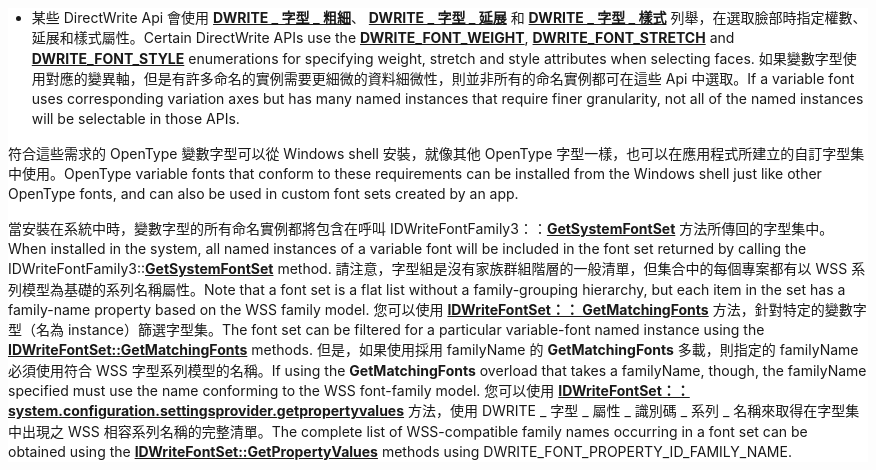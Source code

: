 -   <span data-ttu-id="0bd3e-205">某些 DirectWrite Api 會使用 [**DWRITE \_ 字型 \_ 粗細**](/windows/win32/api/dwrite/ne-dwrite-dwrite_font_weight)、 [**DWRITE \_ 字型 \_ 延展**](/windows/win32/api/dwrite/ne-dwrite-dwrite_font_stretch) 和 [**DWRITE \_ 字型 \_ 樣式**](/windows/win32/api/dwrite/ne-dwrite-dwrite_font_style) 列舉，在選取臉部時指定權數、延展和樣式屬性。</span><span class="sxs-lookup"><span data-stu-id="0bd3e-205">Certain DirectWrite APIs use the [**DWRITE\_FONT\_WEIGHT**](/windows/win32/api/dwrite/ne-dwrite-dwrite_font_weight), [**DWRITE\_FONT\_STRETCH**](/windows/win32/api/dwrite/ne-dwrite-dwrite_font_stretch) and [**DWRITE\_FONT\_STYLE**](/windows/win32/api/dwrite/ne-dwrite-dwrite_font_style) enumerations for specifying weight, stretch and style attributes when selecting faces.</span></span> <span data-ttu-id="0bd3e-206">如果變數字型使用對應的變異軸，但是有許多命名的實例需要更細微的資料細微性，則並非所有的命名實例都可在這些 Api 中選取。</span><span class="sxs-lookup"><span data-stu-id="0bd3e-206">If a variable font uses corresponding variation axes but has many named instances that require finer granularity, not all of the named instances will be selectable in those APIs.</span></span>

<span data-ttu-id="0bd3e-207">符合這些需求的 OpenType 變數字型可以從 Windows shell 安裝，就像其他 OpenType 字型一樣，也可以在應用程式所建立的自訂字型集中使用。</span><span class="sxs-lookup"><span data-stu-id="0bd3e-207">OpenType variable fonts that conform to these requirements can be installed from the Windows shell just like other OpenType fonts, and can also be used in custom font sets created by an app.</span></span>  

<span data-ttu-id="0bd3e-208">當安裝在系統中時，變數字型的所有命名實例都將包含在呼叫 IDWriteFontFamily3：：[**GetSystemFontSet**](/windows/win32/api/dwrite_3/nf-dwrite_3-idwritefactory3-getsystemfontset) 方法所傳回的字型集中。</span><span class="sxs-lookup"><span data-stu-id="0bd3e-208">When installed in the system, all named instances of a variable font will be included in the font set returned by calling the IDWriteFontFamily3::[**GetSystemFontSet**](/windows/win32/api/dwrite_3/nf-dwrite_3-idwritefactory3-getsystemfontset) method.</span></span> <span data-ttu-id="0bd3e-209">請注意，字型組是沒有家族群組階層的一般清單，但集合中的每個專案都有以 WSS 系列模型為基礎的系列名稱屬性。</span><span class="sxs-lookup"><span data-stu-id="0bd3e-209">Note that a font set is a flat list without a family-grouping hierarchy, but each item in the set has a family-name property based on the WSS family model.</span></span> <span data-ttu-id="0bd3e-210">您可以使用 [**IDWriteFontSet：： GetMatchingFonts**](idwritefontset-getmatchingfonts-overload.md) 方法，針對特定的變數字型（名為 instance）篩選字型集。</span><span class="sxs-lookup"><span data-stu-id="0bd3e-210">The font set can be filtered for a particular variable-font named instance using the [**IDWriteFontSet::GetMatchingFonts**](idwritefontset-getmatchingfonts-overload.md) methods.</span></span> <span data-ttu-id="0bd3e-211">但是，如果使用採用 familyName 的 **GetMatchingFonts** 多載，則指定的 familyName 必須使用符合 WSS 字型系列模型的名稱。</span><span class="sxs-lookup"><span data-stu-id="0bd3e-211">If using the **GetMatchingFonts** overload that takes a familyName, though, the familyName specified must use the name conforming to the WSS font-family model.</span></span> <span data-ttu-id="0bd3e-212">您可以使用 [**IDWriteFontSet：： system.configuration.settingsprovider.getpropertyvalues**](/windows/win32/api/dwrite_3/nf-dwrite_3-idwritefontset-getpropertyvalues(dwrite_font_property_id_idwritestringlist)) 方法，使用 DWRITE \_ 字型 \_ 屬性 \_ 識別碼 \_ 系列 \_ 名稱來取得在字型集中出現之 WSS 相容系列名稱的完整清單。</span><span class="sxs-lookup"><span data-stu-id="0bd3e-212">The complete list of WSS-compatible family names occurring in a font set can be obtained using the [**IDWriteFontSet::GetPropertyValues**](/windows/win32/api/dwrite_3/nf-dwrite_3-idwritefontset-getpropertyvalues(dwrite_font_property_id_idwritestringlist)) methods using DWRITE\_FONT\_PROPERTY\_ID\_FAMILY\_NAME.</span></span>  
